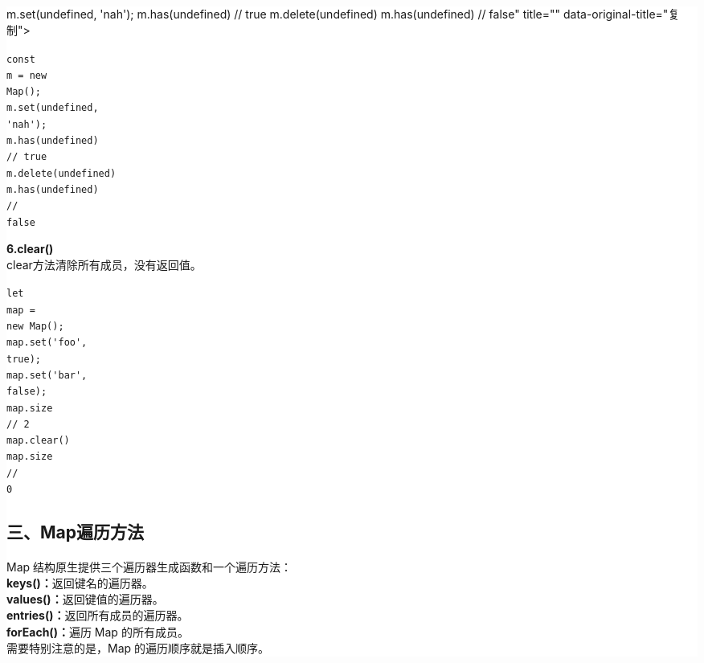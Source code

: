 m.set(undefined, &apos;nah&apos;);
m.has(undefined)     // true
m.delete(undefined)
m.has(undefined)       // false" title="" data-original-title="&#x590D;&#x5236;"></span> <span type="button" class="saveToNote code-tool" data-toggle="tooltip" data-placement="top" title="" data-original-title="&#x653E;&#x8FDB;&#x7B14;&#x8BB0;"></span></div></div><pre class="hljs javascript"><code><span class="hljs-keyword">const</span> m = <span class="hljs-keyword">new</span> <span class="hljs-built_in">Map</span>();
m.set(<span class="hljs-literal">undefined</span>, <span class="hljs-string">&apos;nah&apos;</span>);
m.has(<span class="hljs-literal">undefined</span>)     <span class="hljs-comment">// true</span>
m.delete(<span class="hljs-literal">undefined</span>)
m.has(<span class="hljs-literal">undefined</span>)       <span class="hljs-comment">// false</span></code></pre><p><strong>6.clear()</strong><br>clear&#x65B9;&#x6CD5;&#x6E05;&#x9664;&#x6240;&#x6709;&#x6210;&#x5458;&#xFF0C;&#x6CA1;&#x6709;&#x8FD4;&#x56DE;&#x503C;&#x3002;</p><div class="widget-codetool" style="display:none"><div class="widget-codetool--inner"><span class="selectCode code-tool" data-toggle="tooltip" data-placement="top" title="" data-original-title="&#x5168;&#x9009;"></span> <span type="button" class="copyCode code-tool" data-toggle="tooltip" data-placement="top" data-clipboard-text="let map = new Map();
map.set(&apos;foo&apos;, true);
map.set(&apos;bar&apos;, false);
map.size // 2
map.clear()
map.size // 0" title="" data-original-title="&#x590D;&#x5236;"></span> <span type="button" class="saveToNote code-tool" data-toggle="tooltip" data-placement="top" title="" data-original-title="&#x653E;&#x8FDB;&#x7B14;&#x8BB0;"></span></div></div><pre class="hljs processing"><code>let <span class="hljs-built_in">map</span> = <span class="hljs-keyword">new</span> Map();
<span class="hljs-built_in">map</span>.<span class="hljs-built_in">set</span>(<span class="hljs-string">&apos;foo&apos;</span>, <span class="hljs-keyword">true</span>);
<span class="hljs-built_in">map</span>.<span class="hljs-built_in">set</span>(<span class="hljs-string">&apos;bar&apos;</span>, <span class="hljs-keyword">false</span>);
<span class="hljs-built_in">map</span>.<span class="hljs-built_in">size</span> <span class="hljs-comment">// 2</span>
<span class="hljs-built_in">map</span>.<span class="hljs-built_in">clear</span>()
<span class="hljs-built_in">map</span>.<span class="hljs-built_in">size</span> <span class="hljs-comment">// 0</span></code></pre><h2 id="articleHeader8"><strong>&#x4E09;&#x3001;Map&#x904D;&#x5386;&#x65B9;&#x6CD5;</strong></h2><p>Map &#x7ED3;&#x6784;&#x539F;&#x751F;&#x63D0;&#x4F9B;&#x4E09;&#x4E2A;&#x904D;&#x5386;&#x5668;&#x751F;&#x6210;&#x51FD;&#x6570;&#x548C;&#x4E00;&#x4E2A;&#x904D;&#x5386;&#x65B9;&#x6CD5;&#xFF1A;<br><strong>keys()&#xFF1A;</strong>&#x8FD4;&#x56DE;&#x952E;&#x540D;&#x7684;&#x904D;&#x5386;&#x5668;&#x3002;<br><strong>values()&#xFF1A;</strong>&#x8FD4;&#x56DE;&#x952E;&#x503C;&#x7684;&#x904D;&#x5386;&#x5668;&#x3002;<br><strong>entries()&#xFF1A;</strong>&#x8FD4;&#x56DE;&#x6240;&#x6709;&#x6210;&#x5458;&#x7684;&#x904D;&#x5386;&#x5668;&#x3002;<br><strong>forEach()&#xFF1A;</strong>&#x904D;&#x5386; Map &#x7684;&#x6240;&#x6709;&#x6210;&#x5458;&#x3002;<br>&#x9700;&#x8981;&#x7279;&#x522B;&#x6CE8;&#x610F;&#x7684;&#x662F;&#xFF0C;Map &#x7684;&#x904D;&#x5386;&#x987A;&#x5E8F;&#x5C31;&#x662F;&#x63D2;&#x5165;&#x987A;&#x5E8F;&#x3002;</p><div class="widget-codetool" style="display:none"><div class="widget-codetool--inner"><span class="selectCode code-tool" data-toggle="tooltip" data-placement="top" title="" data-original-title="&#x5168;&#x9009;"></span> <span type="button" class="copyCode code-tool" data-toggle="tooltip" data-placement="top" data-clipboard-text="const map = new Map([
  [&apos;F&apos;, &apos;no&apos;],
  [&apos;T&apos;,  &apos;yes&apos;],
]);
